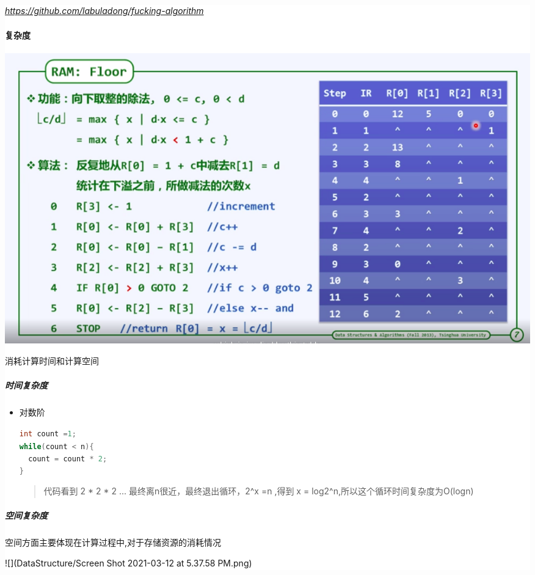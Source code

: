 *https://github.com/labuladong/fucking-algorithm*

#### 复杂度

![](DataStructure/执行步骤.png)



消耗计算时间和计算空间

##### 时间复杂度

* 对数阶

  ```c
  int count =1;
  while(count < n){
    count = count * 2;
  }
  ```

  > 代码看到 2 * 2 * 2 ... 最终离n很近，最终退出循环，2^x =n ,得到 x = log2^n,所以这个循环时间复杂度为O(logn)





##### 空间复杂度

空间方面主要体现在计算过程中,对于存储资源的消耗情况

![](DataStructure/Screen Shot 2021-03-12 at 5.37.58 PM.png)
